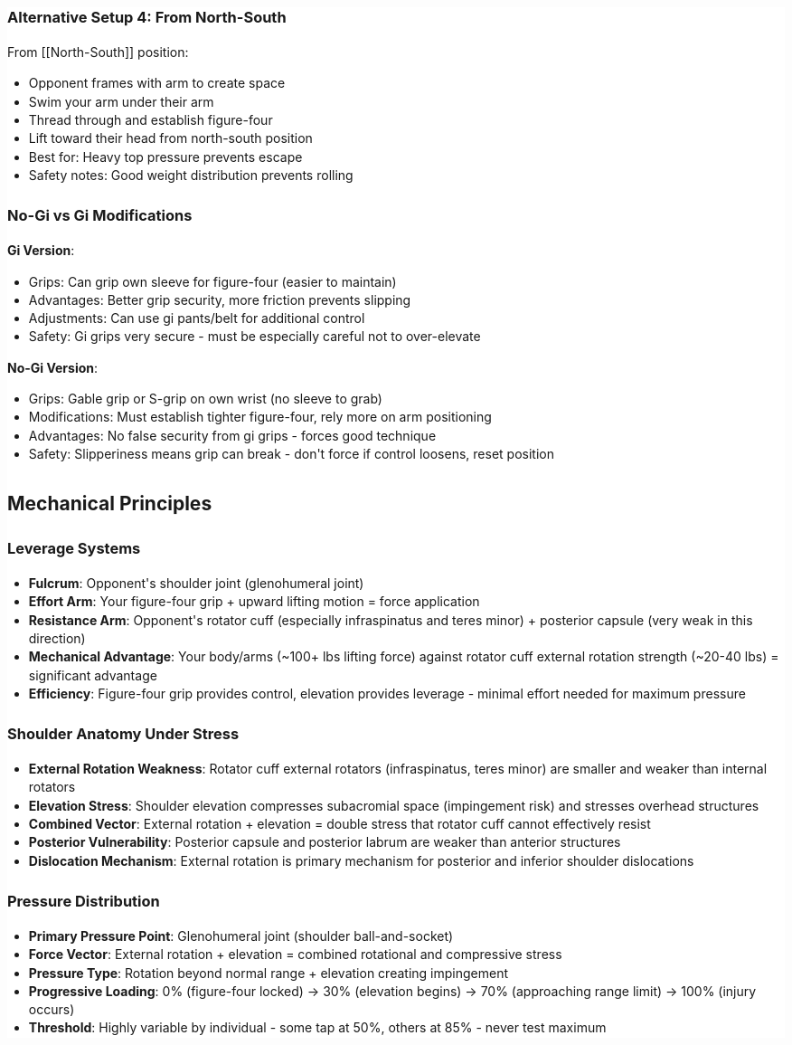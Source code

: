 ### Alternative Setup 4: From North-South
From [[North-South]] position:
- Opponent frames with arm to create space
- Swim your arm under their arm
- Thread through and establish figure-four
- Lift toward their head from north-south position
- Best for: Heavy top pressure prevents escape
- Safety notes: Good weight distribution prevents rolling

### No-Gi vs Gi Modifications

**Gi Version**:
- Grips: Can grip own sleeve for figure-four (easier to maintain)
- Advantages: Better grip security, more friction prevents slipping
- Adjustments: Can use gi pants/belt for additional control
- Safety: Gi grips very secure - must be especially careful not to over-elevate

**No-Gi Version**:
- Grips: Gable grip or S-grip on own wrist (no sleeve to grab)
- Modifications: Must establish tighter figure-four, rely more on arm positioning
- Advantages: No false security from gi grips - forces good technique
- Safety: Slipperiness means grip can break - don't force if control loosens, reset position

## Mechanical Principles

### Leverage Systems
- **Fulcrum**: Opponent's shoulder joint (glenohumeral joint)
- **Effort Arm**: Your figure-four grip + upward lifting motion = force application
- **Resistance Arm**: Opponent's rotator cuff (especially infraspinatus and teres minor) + posterior capsule (very weak in this direction)
- **Mechanical Advantage**: Your body/arms (~100+ lbs lifting force) against rotator cuff external rotation strength (~20-40 lbs) = significant advantage
- **Efficiency**: Figure-four grip provides control, elevation provides leverage - minimal effort needed for maximum pressure

### Shoulder Anatomy Under Stress
- **External Rotation Weakness**: Rotator cuff external rotators (infraspinatus, teres minor) are smaller and weaker than internal rotators
- **Elevation Stress**: Shoulder elevation compresses subacromial space (impingement risk) and stresses overhead structures
- **Combined Vector**: External rotation + elevation = double stress that rotator cuff cannot effectively resist
- **Posterior Vulnerability**: Posterior capsule and posterior labrum are weaker than anterior structures
- **Dislocation Mechanism**: External rotation is primary mechanism for posterior and inferior shoulder dislocations

### Pressure Distribution
- **Primary Pressure Point**: Glenohumeral joint (shoulder ball-and-socket)
- **Force Vector**: External rotation + elevation = combined rotational and compressive stress
- **Pressure Type**: Rotation beyond normal range + elevation creating impingement
- **Progressive Loading**: 0% (figure-four locked) → 30% (elevation begins) → 70% (approaching range limit) → 100% (injury occurs)
- **Threshold**: Highly variable by individual - some tap at 50%, others at 85% - never test maximum
